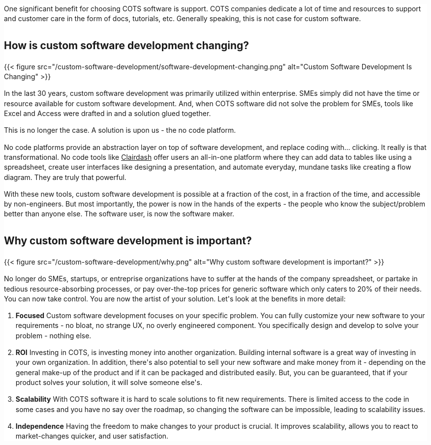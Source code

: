 One significant benefit for choosing COTS software is support. COTS companies dedicate a lot of time and resources to support and customer care in the form of docs, tutorials, etc. Generally speaking, this is not case for custom software.

## How is custom software development changing?

{{< figure src="/custom-software-development/software-development-changing.png"  alt="Custom Software Development Is Changing" >}}

In the last 30 years, custom software development was primarily utilized within enterprise. SMEs simply did not have the time or resource available for custom software development. And, when COTS software did not solve the problem for SMEs, tools like Excel and Access were drafted in and a solution glued together. 

This is no longer the case. A solution is upon us - the no code platform.

No code platforms provide an abstraction layer on top of software development, and replace coding with... clicking. It really is that transformational. No code tools like [Clairdash](https://www.clairdash.com) offer users an all-in-one platform where they can add data to tables like using a spreadsheet, create user interfaces like designing a presentation, and automate everyday, mundane tasks like creating a flow diagram. They are truly that powerful. 

With these new tools, custom software development is possible at a fraction of the cost, in a fraction of the time, and accessible by non-engineers. But most importantly, the power is now in the hands of the experts - the people who know the subject/problem better than anyone else. The software user, is now the software maker.

## Why custom software development is important?

{{< figure src="/custom-software-development/why.png"  alt="Why custom software development is important?" >}}

No longer do SMEs, startups, or entreprise organizations have to suffer at the hands of the company spreadsheet, or partake in tedious resource-absorbing processes, or pay over-the-top prices for generic software which only caters to 20% of their needs. You can now take control. You are now the artist of your solution. Let's look at the benefits in more detail:

1. **Focused** 
   Custom software development focuses on your specific problem. You can fully customize your new software to your requirements - no bloat, no strange UX, no overly engineered component. You specifically design and develop to solve your problem - nothing else.

2. **ROI** 
   Investing in COTS, is investing money into another organization. Building internal software is a great way of investing in your own organization. In addition, there's also potential to sell your new software and make money from it - depending on the general make-up of the product and if it can be packaged and distributed easily. But, you can be guaranteed, that if your product solves your solution, it will solve someone else's.
   
3. **Scalability** 
   With COTS software it is hard to scale solutions to fit new requirements. There is limited access to the code in some cases and you have no say over the roadmap, so changing the software can be impossible, leading to scalability issues.

4. **Independence** 
   Having the freedom to make changes to your product is crucial. It improves scalability, allows you to react to market-changes quicker, and user satisfaction. 
